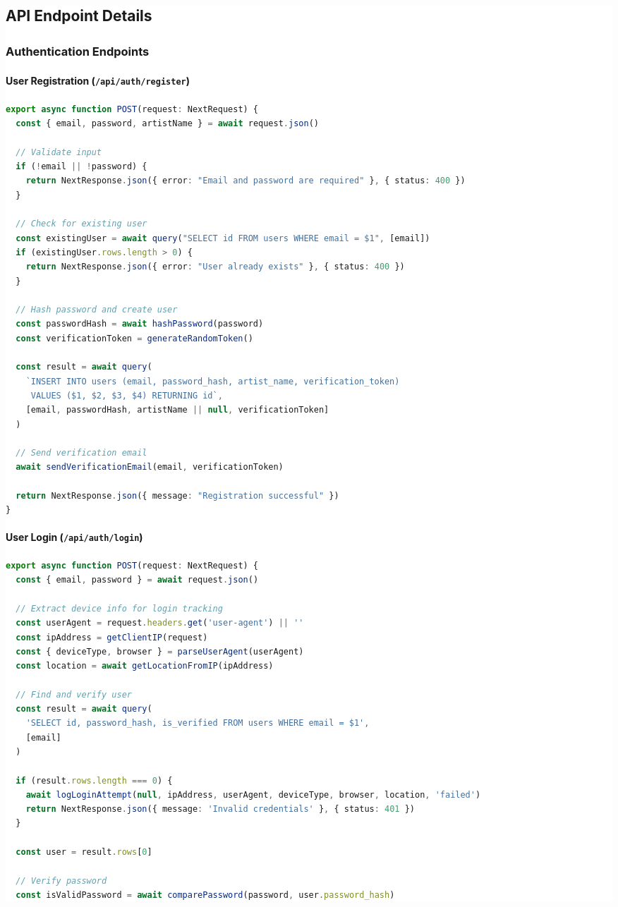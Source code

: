 ## API Endpoint Details

### Authentication Endpoints

#### User Registration (`/api/auth/register`)
```typescript
export async function POST(request: NextRequest) {
  const { email, password, artistName } = await request.json()
  
  // Validate input
  if (!email || !password) {
    return NextResponse.json({ error: "Email and password are required" }, { status: 400 })
  }
  
  // Check for existing user
  const existingUser = await query("SELECT id FROM users WHERE email = $1", [email])
  if (existingUser.rows.length > 0) {
    return NextResponse.json({ error: "User already exists" }, { status: 400 })
  }
  
  // Hash password and create user
  const passwordHash = await hashPassword(password)
  const verificationToken = generateRandomToken()
  
  const result = await query(
    `INSERT INTO users (email, password_hash, artist_name, verification_token)
     VALUES ($1, $2, $3, $4) RETURNING id`,
    [email, passwordHash, artistName || null, verificationToken]
  )
  
  // Send verification email
  await sendVerificationEmail(email, verificationToken)
  
  return NextResponse.json({ message: "Registration successful" })
}
```

#### User Login (`/api/auth/login`)
```typescript
export async function POST(request: NextRequest) {
  const { email, password } = await request.json()
  
  // Extract device info for login tracking
  const userAgent = request.headers.get('user-agent') || ''
  const ipAddress = getClientIP(request)
  const { deviceType, browser } = parseUserAgent(userAgent)
  const location = await getLocationFromIP(ipAddress)
  
  // Find and verify user
  const result = await query(
    'SELECT id, password_hash, is_verified FROM users WHERE email = $1',
    [email]
  )
  
  if (result.rows.length === 0) {
    await logLoginAttempt(null, ipAddress, userAgent, deviceType, browser, location, 'failed')
    return NextResponse.json({ message: 'Invalid credentials' }, { status: 401 })
  }
  
  const user = result.rows[0]
  
  // Verify password
  const isValidPassword = await comparePassword(password, user.password_hash)
```